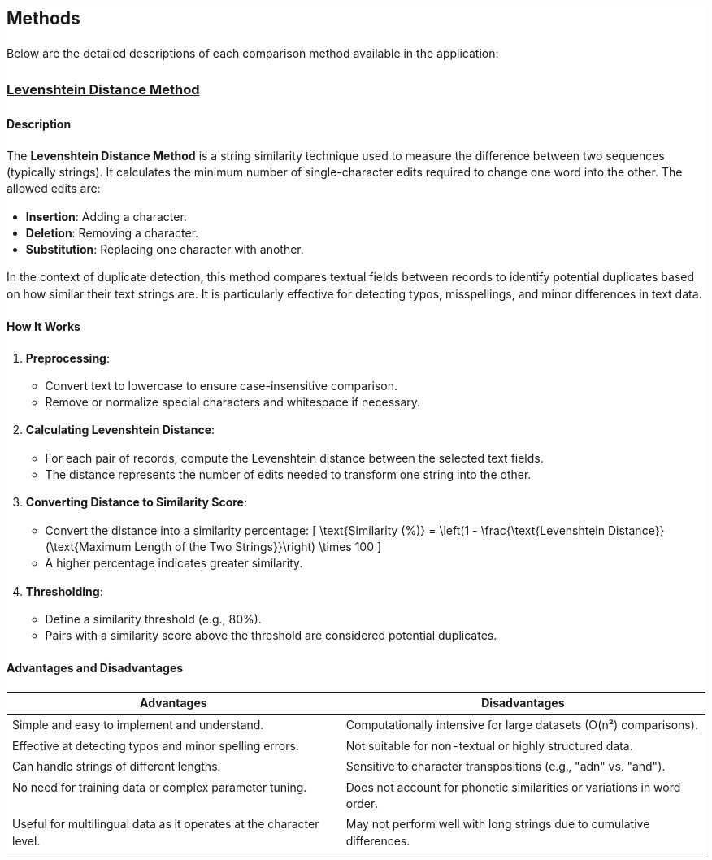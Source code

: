 ## Methods

Below are the detailed descriptions of each comparison method available in the application:

### [Levenshtein Distance Method](#levenshtein-distance-method)

#### **Description**

The **Levenshtein Distance Method** is a string similarity technique used to measure the difference between two sequences (typically strings). It calculates the minimum number of single-character edits required to change one word into the other. The allowed edits are:

- **Insertion**: Adding a character.
- **Deletion**: Removing a character.
- **Substitution**: Replacing one character with another.

In the context of duplicate detection, this method compares textual fields between records to identify potential duplicates based on how similar their text strings are. It is particularly effective for detecting typos, misspellings, and minor differences in text data.

#### **How It Works**

1. **Preprocessing**:
   - Convert text to lowercase to ensure case-insensitive comparison.
   - Remove or normalize special characters and whitespace if necessary.

2. **Calculating Levenshtein Distance**:
   - For each pair of records, compute the Levenshtein distance between the selected text fields.
   - The distance represents the number of edits needed to transform one string into the other.

3. **Converting Distance to Similarity Score**:
   - Convert the distance into a similarity percentage:
     \[
     \text{Similarity (\%)} = \left(1 - \frac{\text{Levenshtein Distance}}{\text{Maximum Length of the Two Strings}}\right) \times 100
     \]
   - A higher percentage indicates greater similarity.

4. **Thresholding**:
   - Define a similarity threshold (e.g., 80%).
   - Pairs with a similarity score above the threshold are considered potential duplicates.

#### **Advantages and Disadvantages**

| **Advantages**                                                                 | **Disadvantages**                                                        |
|--------------------------------------------------------------------------------|--------------------------------------------------------------------------|
| Simple and easy to implement and understand.                                   | Computationally intensive for large datasets (O(n²) comparisons).        |
| Effective at detecting typos and minor spelling errors.                        | Not suitable for non-textual or highly structured data.                  |
| Can handle strings of different lengths.                                       | Sensitive to character transpositions (e.g., "adn" vs. "and").           |
| No need for training data or complex parameter tuning.                         | Does not account for phonetic similarities or variations in word order.  |
| Useful for multilingual data as it operates at the character level.            | May not perform well with long strings due to cumulative differences.    |
